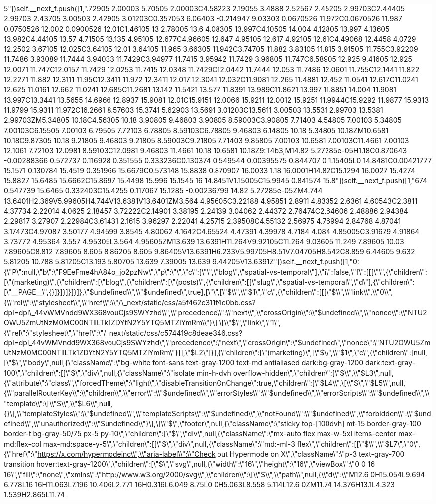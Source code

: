 5"\])self.\_\_next\_f.push(\[1,".72905 2.00003 5.70505 2.00003C4.58223 2.19055 3.4888 2.52567 2.45205 2.99703C2.44405 2.99703 2.43705 3.00503 2.42905 3.01203C0.357053 6.06403 -0.214947 9.03303 0.0670526 11.972C0.0670526 11.987 0.0750526 12.002 0.0900526 12.01C1.46105 13 2.78005 13.6 4.08305 13.997C4.10505 14.004 4.12805 13.997 4.13605 13.982C4.44105 13.57 4.71505 13.135 4.95105 12.677C4.96605 12.647 4.95105 12.617 4.92105 12.61C4.49068 12.4458 4.0729 12.2502 3.67105 12.025C3.64105 12.01 3.64105 11.965 3.66305 11.942C3.74705 11.882 3.83105 11.815 3.91505 11.755C3.92209 11.7486 3.93089 11.7444 3.94033 11.7429C3.94977 11.7415 3.95942 11.7429 3.96805 11.747C6.58905 12.925 9.41605 12.925 12.0071 11.747C12.0157 11.7429 12.0253 11.7415 12.0348 11.7429C12.0442 11.7444 12.053 11.7486 12.0601 11.755C12.1441 11.822 12.2271 11.882 12.3111 11.95C12.3411 11.972 12.3411 12.017 12.3041 12.032C11.9081 12.265 11.4881 12.452 11.0541 12.617C11.0241 12.625 11.0161 12.662 11.0241 12.685C11.2681 13.142 11.5421 13.577 11.8391 13.989C11.8621 13.997 11.8851 14.004 11.9081 13.997C13.3441 13.5655 14.6966 12.8937 15.9081 12.01C15.9151 12.0066 15.9211 12.0012 15.9251 11.9944C15.9292 11.9877 15.9313 11.9799 15.9311 11.972C16.2661 8.57603 15.3741 5.62903 13.5691 3.01203C13.5611 3.00503 13.5531 2.99703 13.5381 2.99703ZM5.34805 10.18C4.56305 10.18 3.90805 9.46803 3.90805 8.59003C3.90805 7.71403 4.54805 7.00103 5.34805 7.00103C6.15505 7.00103 6.79505 7.72103 6.78805 8.59103C6.78805 9.46803 6.14805 10.18 5.34805 10.18ZM10.6581 10.18C9.87305 10.18 9.21805 9.46803 9.21805 8.59003C9.21805 7.71403 9.85805 7.00103 10.6581 7.00103C11.4661 7.00103 12.1061 7.72103 12.0981 8.59103C12.0981 9.46803 11.4661 10.18 10.6581 10.18Z9:T4b3,M14.82 5.27285e-05H1.18C0.870643 -0.00288366 0.572737 0.116928 0.351555 0.333236C0.130374 0.549544 0.00395575 0.844707 0 1.15405L0 14.8481C0.00421777 15.1571 0.130784 15.4519 0.351966 15.6679C0.573148 15.8838 0.870907 16.0033 1.18 16.0001H14.82C15.1294 16.0027 15.4274 15.8827 15.6485 15.6662C15.8697 15.4498 15.996 15.1545 16 14.8451V1.15005C15.9945 0.841574 15.8"\])self.\_\_next\_f.push(\[1,"674 0.547739 15.6465 0.332403C15.4255 0.117067 15.1285 -0.00236799 14.82 5.27285e-05ZM4.744 13.6401H2.369V5.99605H4.744V13.6381V13.6401ZM3.564 4.95605C3.22188 4.95851 2.8911 4.83352 2.6361 4.60543C2.3811 4.37734 2.22014 4.0625 2.18457 3.72222C2.14901 3.38195 2.24139 3.04062 2.44372 2.76474C2.64606 2.48886 2.94384 2.29817 3.27907 2.22984C3.61431 2.1615 3.96297 2.22041 4.25715 2.39508C4.55132 2.56975 4.76994 2.84768 4.87041 3.17473C4.97087 3.50177 4.94599 3.8545 4.80062 4.1642C4.65524 4.47391 4.39978 4.7184 4.084 4.85005C3.91679 4.91864 3.73772 4.95364 3.557 4.95305L3.564 4.95605ZM13.639 13.6391H11.264V9.92105C11.264 9.03605 11.249 7.89605 10.03 7.89605C8.812 7.89605 8.605 8.86205 8.605 9.86405V13.6391H6.233V5.99705H8.51V7.04705H8.542C8.859 6.44605 9.632 5.81205 10.788 5.81205C13.193 5.80705 13.639 7.39005 13.639 9.44205V13.6391Z"\])self.\_\_next\_f.push(\[1,"0:{\\"P\\":null,\\"b\\":\\"F9EeFme4hA84o\_jo2pzNw\\",\\"p\\":\\"\\",\\"c\\":\[\\"\\",\\"blog\\",\\"spatial-vs-temporal\\"\],\\"i\\":false,\\"f\\":\[\[\[\\"\\",{\\"children\\":\[\\"(marketing)\\",{\\"children\\":\[\\"blog\\",{\\"children\\":\[\\"(posts)\\",{\\"children\\":\[\[\\"slug\\",\\"spatial-vs-temporal\\",\\"d\\"\],{\\"children\\":\[\\"\_\_PAGE\_\_\\",{}\]}\]}\]}\]}\]},\\"$undefined\\",\\"$undefined\\",true\],\[\\"\\",\[\\"$\\",\\"$1\\",\\"c\\",{\\"children\\":\[\[\[\\"$\\",\\"link\\",\\"0\\",{\\"rel\\":\\"stylesheet\\",\\"href\\":\\"/\_next/static/css/a5f462c311f4c0bb.css?dpl=dpl\_44vWMVndd9WX368vouCjs9SWYzhd\\",\\"precedence\\":\\"next\\",\\"crossOrigin\\":\\"$undefined\\",\\"nonce\\":\\"NTU2OWU5ZmUtNzM0MC00NTllLTk1ZDYtN2Y5YTQ5MTZiYmRm\\"}\],\[\\"$\\",\\"link\\",\\"1\\",{\\"rel\\":\\"stylesheet\\",\\"href\\":\\"/\_next/static/css/c574419c8deae346.css?dpl=dpl\_44vWMVndd9WX368vouCjs9SWYzhd\\",\\"precedence\\":\\"next\\",\\"crossOrigin\\":\\"$undefined\\",\\"nonce\\":\\"NTU2OWU5ZmUtNzM0MC00NTllLTk1ZDYtN2Y5YTQ5MTZiYmRm\\"}\]\],\\"$L2\\"\]}\],{\\"children\\":\[\\"(marketing)\\",\[\\"$\\",\\"$1\\",\\"c\\",{\\"children\\":\[null,\[\\"$\\",\\"body\\",null,{\\"className\\":\\"bg-white font-sans text-gray-1200 text-md antialiased dark:bg-gray-1200 dark:text-gray-100\\",\\"children\\":\[\[\\"$\\",\\"div\\",null,{\\"className\\":\\"isolate min-h-dvh overflow-hidden\\",\\"children\\":\[\\"$\\",\\"$L3\\",null,{\\"attribute\\":\\"class\\",\\"forcedTheme\\":\\"light\\",\\"disableTransitionOnChange\\":true,\\"children\\":\[\\"$L4\\",\[\\"$\\",\\"$L5\\",null,{\\"parallelRouterKey\\":\\"children\\",\\"error\\":\\"$undefined\\",\\"errorStyles\\":\\"$undefined\\",\\"errorScripts\\":\\"$undefined\\",\\"template\\":\[\\"$\\",\\"$L6\\",null,{}\],\\"templateStyles\\":\\"$undefined\\",\\"templateScripts\\":\\"$undefined\\",\\"notFound\\":\\"$undefined\\",\\"forbidden\\":\\"$undefined\\",\\"unauthorized\\":\\"$undefined\\"}\],\[\\"$\\",\\"footer\\",null,{\\"className\\":\\"sticky top-\[100dvh\] mt-15 border-gray-100 border-t bg-gray-50/75 px-5 py-10\\",\\"children\\":\[\\"$\\",\\"div\\",null,{\\"className\\":\\"mx-auto flex max-w-5xl items-center max-md:flex-col max-md:space-y-5\\",\\"children\\":\[\[\\"$\\",\\"div\\",null,{\\"className\\":\\"md:-ml-3 flex\\",\\"children\\":\[\[\\"$\\",\\"$L7\\",\\"0\\",{\\"href\\":\\"https://x.com/hypermodeinc\\",\\"aria-label\\":\\"Check out Hypermode on X\\",\\"className\\":\\"p-3 text-gray-700 transition hover:text-gray-1200\\",\\"children\\":\[\\"$\\",\\"svg\\",null,{\\"width\\":\\"16\\",\\"height\\":\\"16\\",\\"viewBox\\":\\"0 0 16 16\\",\\"fill\\":\\"none\\",\\"xmlns\\":\\"http://www.w3.org/2000/svg\\",\\"children\\":\[\\"$\\",\\"path\\",null,{\\"d\\":\\"M12.6 0H15.054L9.694 6.778L16 16H11.063L7.196 10.406L2.771 16H0.316L6.049 8.75L0 0H5.063L8.558 5.114L12.6 0ZM11.74 14.376H13.1L4.323 1.539H2.865L11.74